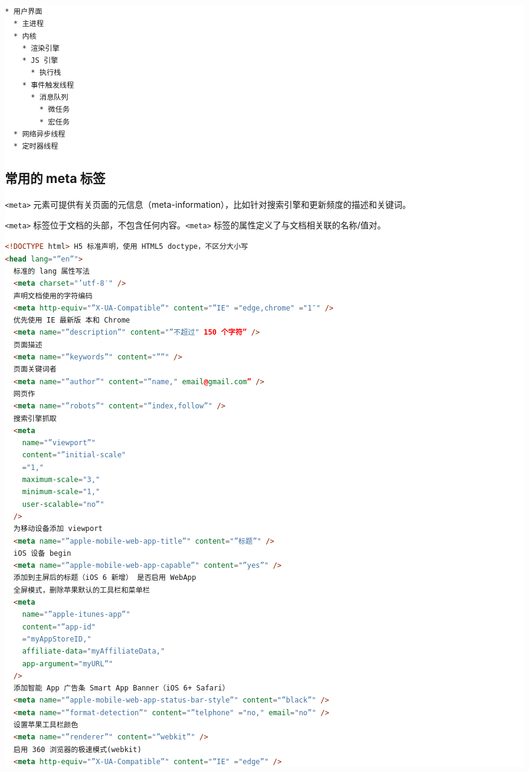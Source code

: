 ```
* 用户界面
  * 主进程
  * 内核
    * 渲染引擎
    * JS 引擎
      * 执行栈
    * 事件触发线程
      * 消息队列
        * 微任务
        * 宏任务
  * 网络异步线程
  * 定时器线程
```

## 常用的 meta 标签

`<meta>` 元素可提供有关页面的元信息（meta-information），比如针对搜索引擎和更新频度的描述和关键词。

`<meta>` 标签位于文档的头部，不包含任何内容。`<meta>` 标签的属性定义了与文档相关联的名称/值对。

```html
<!DOCTYPE html> H5 标准声明，使用 HTML5 doctype，不区分大小写
<head lang="”en”">
  标准的 lang 属性写法
  <meta charset="’utf-8′" />
  声明文档使用的字符编码
  <meta http-equiv="”X-UA-Compatible”" content="”IE" ="edge,chrome" ="1″" />
  优先使用 IE 最新版 本和 Chrome
  <meta name="”description”" content="”不超过" 150 个字符” />
  页面描述
  <meta name="”keywords”" content="””" />
  页面关键词者
  <meta name="”author”" content="”name," email@gmail.com” />
  网页作
  <meta name="”robots”" content="”index,follow”" />
  搜索引擎抓取
  <meta
    name="”viewport”"
    content="”initial-scale"
    ="1,"
    maximum-scale="3,"
    minimum-scale="1,"
    user-scalable="no”"
  />
  为移动设备添加 viewport
  <meta name="”apple-mobile-web-app-title”" content="”标题”" />
  iOS 设备 begin
  <meta name="”apple-mobile-web-app-capable”" content="”yes”" />
  添加到主屏后的标题（iOS 6 新增） 是否启用 WebApp
  全屏模式，删除苹果默认的工具栏和菜单栏
  <meta
    name="”apple-itunes-app”"
    content="”app-id"
    ="myAppStoreID,"
    affiliate-data="myAffiliateData,"
    app-argument="myURL”"
  />
  添加智能 App 广告条 Smart App Banner（iOS 6+ Safari）
  <meta name="”apple-mobile-web-app-status-bar-style”" content="”black”" />
  <meta name="”format-detection”" content="”telphone" ="no," email="no”" />
  设置苹果工具栏颜色
  <meta name="”renderer”" content="”webkit”" />
  启用 360 浏览器的极速模式(webkit)
  <meta http-equiv="”X-UA-Compatible”" content="”IE" ="edge”" />
```